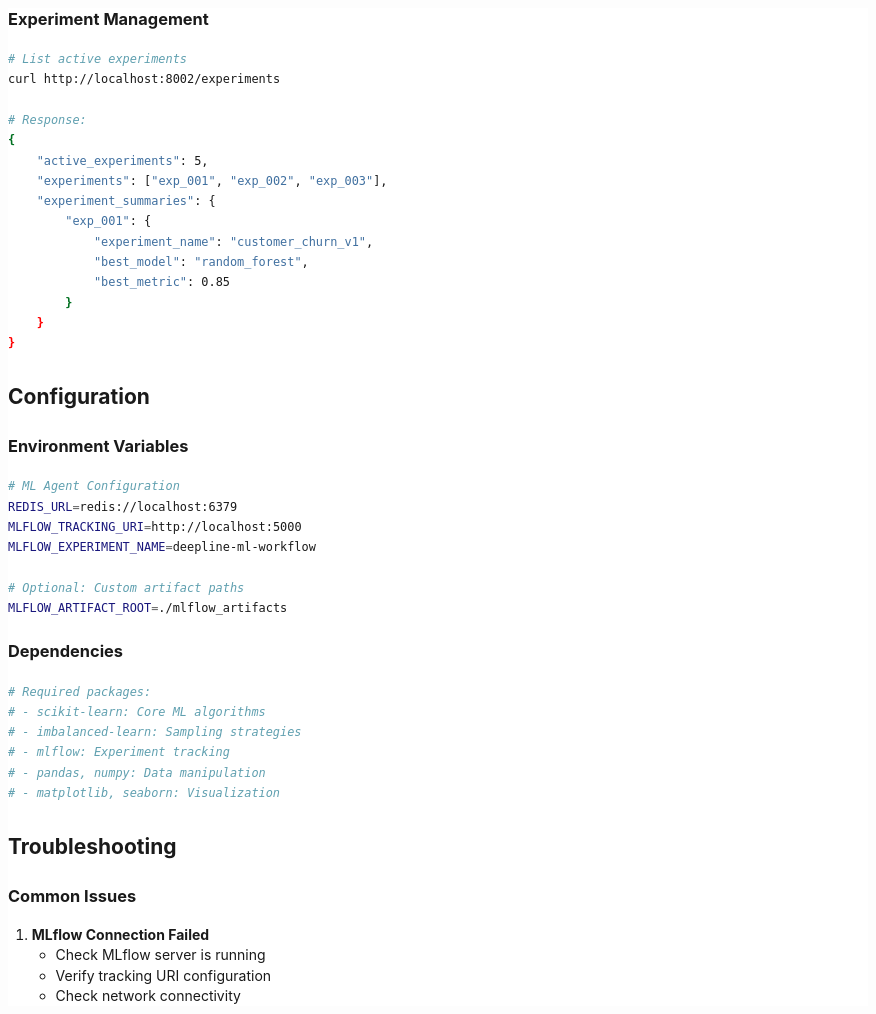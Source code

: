 ### Experiment Management

```bash
# List active experiments
curl http://localhost:8002/experiments

# Response:
{
    "active_experiments": 5,
    "experiments": ["exp_001", "exp_002", "exp_003"],
    "experiment_summaries": {
        "exp_001": {
            "experiment_name": "customer_churn_v1",
            "best_model": "random_forest",
            "best_metric": 0.85
        }
    }
}
```

## Configuration

### Environment Variables

```bash
# ML Agent Configuration
REDIS_URL=redis://localhost:6379
MLFLOW_TRACKING_URI=http://localhost:5000
MLFLOW_EXPERIMENT_NAME=deepline-ml-workflow

# Optional: Custom artifact paths
MLFLOW_ARTIFACT_ROOT=./mlflow_artifacts
```

### Dependencies

```python
# Required packages:
# - scikit-learn: Core ML algorithms
# - imbalanced-learn: Sampling strategies
# - mlflow: Experiment tracking
# - pandas, numpy: Data manipulation
# - matplotlib, seaborn: Visualization
```

## Troubleshooting

### Common Issues

1. **MLflow Connection Failed**
   - Check MLflow server is running
   - Verify tracking URI configuration
   - Check network connectivity
